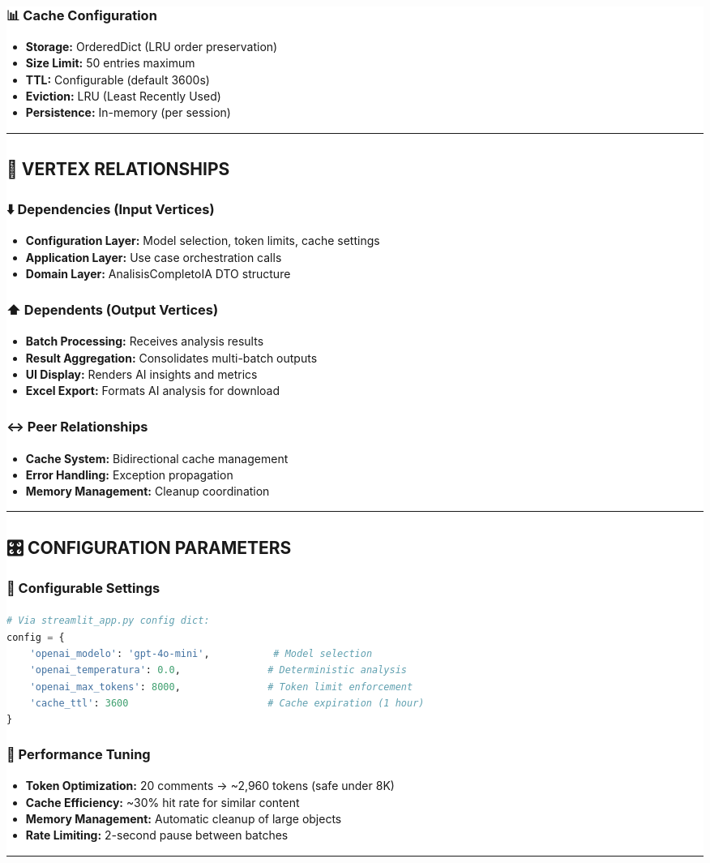 ### **📊 Cache Configuration**
- **Storage:** OrderedDict (LRU order preservation)
- **Size Limit:** 50 entries maximum  
- **TTL:** Configurable (default 3600s)
- **Eviction:** LRU (Least Recently Used)
- **Persistence:** In-memory (per session)

---

## 🔗 VERTEX RELATIONSHIPS

### **⬇️ Dependencies (Input Vertices)**
- **Configuration Layer:** Model selection, token limits, cache settings
- **Application Layer:** Use case orchestration calls
- **Domain Layer:** AnalisisCompletoIA DTO structure

### **⬆️ Dependents (Output Vertices)**
- **Batch Processing:** Receives analysis results
- **Result Aggregation:** Consolidates multi-batch outputs
- **UI Display:** Renders AI insights and metrics
- **Excel Export:** Formats AI analysis for download

### **↔️ Peer Relationships**
- **Cache System:** Bidirectional cache management
- **Error Handling:** Exception propagation
- **Memory Management:** Cleanup coordination

---

## 🎛️ CONFIGURATION PARAMETERS

### **🔧 Configurable Settings**
```python
# Via streamlit_app.py config dict:
config = {
    'openai_modelo': 'gpt-4o-mini',           # Model selection
    'openai_temperatura': 0.0,               # Deterministic analysis  
    'openai_max_tokens': 8000,               # Token limit enforcement
    'cache_ttl': 3600                        # Cache expiration (1 hour)
}
```

### **🎯 Performance Tuning**
- **Token Optimization:** 20 comments → ~2,960 tokens (safe under 8K)
- **Cache Efficiency:** ~30% hit rate for similar content
- **Memory Management:** Automatic cleanup of large objects
- **Rate Limiting:** 2-second pause between batches

---
